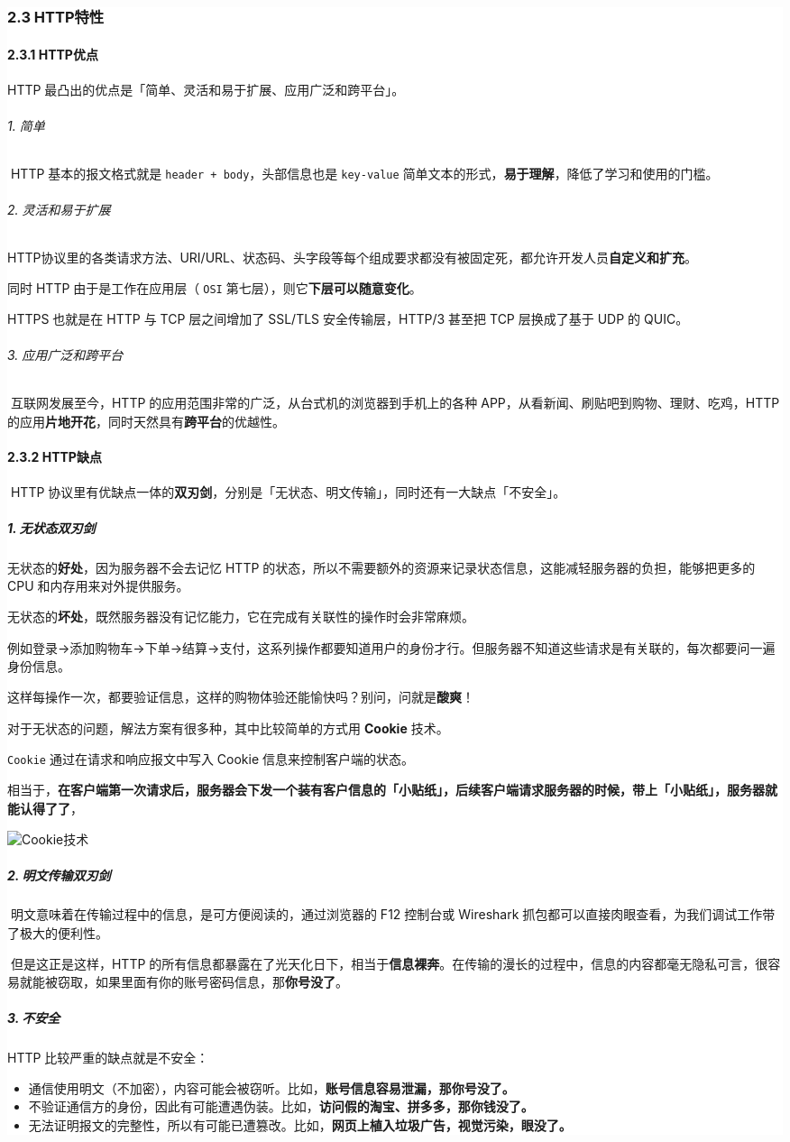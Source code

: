 
### 2.3 HTTP特性

#### 2.3.1 HTTP优点

HTTP 最凸出的优点是「简单、灵活和易于扩展、应用广泛和跨平台」。

###### 1. 简单

​	HTTP 基本的报文格式就是 `header + body`，头部信息也是 `key-value` 简单文本的形式，**易于理解**，降低了学习和使用的门槛。



###### 2. 灵活和易于扩展

​	HTTP协议里的各类请求方法、URI/URL、状态码、头字段等每个组成要求都没有被固定死，都允许开发人员**自定义和扩充**。

同时 HTTP 由于是工作在应用层（ `OSI` 第七层），则它**下层可以随意变化**。

HTTPS 也就是在 HTTP 与 TCP 层之间增加了 SSL/TLS 安全传输层，HTTP/3 甚至把 TCP 层换成了基于 UDP 的 QUIC。

###### 3. 应用广泛和跨平台

​	互联网发展至今，HTTP 的应用范围非常的广泛，从台式机的浏览器到手机上的各种 APP，从看新闻、刷贴吧到购物、理财、吃鸡，HTTP 的应用**片地开花**，同时天然具有**跨平台**的优越性。



#### 2.3.2 HTTP缺点

​	HTTP 协议里有优缺点一体的**双刃剑**，分别是「无状态、明文传输」，同时还有一大缺点「不安全」。

##### 1. 无状态双刃剑

无状态的**好处**，因为服务器不会去记忆 HTTP 的状态，所以不需要额外的资源来记录状态信息，这能减轻服务器的负担，能够把更多的 CPU 和内存用来对外提供服务。

无状态的**坏处**，既然服务器没有记忆能力，它在完成有关联性的操作时会非常麻烦。

例如登录->添加购物车->下单->结算->支付，这系列操作都要知道用户的身份才行。但服务器不知道这些请求是有关联的，每次都要问一遍身份信息。

这样每操作一次，都要验证信息，这样的购物体验还能愉快吗？别问，问就是**酸爽**！

对于无状态的问题，解法方案有很多种，其中比较简单的方式用 **Cookie** 技术。

`Cookie` 通过在请求和响应报文中写入 Cookie 信息来控制客户端的状态。

相当于，**在客户端第一次请求后，服务器会下发一个装有客户信息的「小贴纸」，后续客户端请求服务器的时候，带上「小贴纸」，服务器就能认得了了**，

![Cookie技术](https://gitee.com/ljcdzh/my_pic/raw/master/img/202112151004110.webp)

##### 2. 明文传输双刃剑

​	明文意味着在传输过程中的信息，是可方便阅读的，通过浏览器的 F12 控制台或 Wireshark 抓包都可以直接肉眼查看，为我们调试工作带了极大的便利性。

​	但是这正是这样，HTTP 的所有信息都暴露在了光天化日下，相当于**信息裸奔**。在传输的漫长的过程中，信息的内容都毫无隐私可言，很容易就能被窃取，如果里面有你的账号密码信息，那**你号没了**。

##### 3. 不安全

HTTP 比较严重的缺点就是不安全：

- 通信使用明文（不加密），内容可能会被窃听。比如，**账号信息容易泄漏，那你号没了。**
- 不验证通信方的身份，因此有可能遭遇伪装。比如，**访问假的淘宝、拼多多，那你钱没了。**
- 无法证明报文的完整性，所以有可能已遭篡改。比如，**网页上植入垃圾广告，视觉污染，眼没了。**

